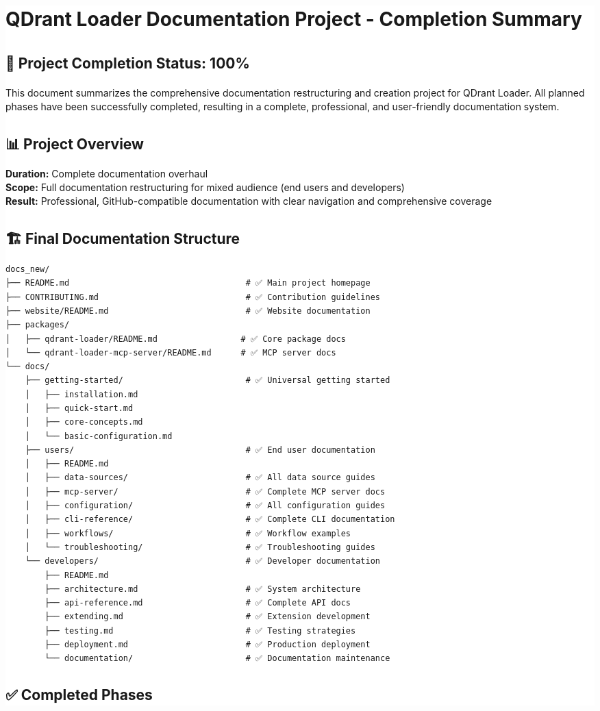 # QDrant Loader Documentation Project - Completion Summary

## 🎉 Project Completion Status: 100%

This document summarizes the comprehensive documentation restructuring and creation project for QDrant Loader. All planned phases have been successfully completed, resulting in a complete, professional, and user-friendly documentation system.

## 📊 Project Overview

**Duration:** Complete documentation overhaul  
**Scope:** Full documentation restructuring for mixed audience (end users and developers)  
**Result:** Professional, GitHub-compatible documentation with clear navigation and comprehensive coverage

## 🏗️ Final Documentation Structure

```
docs_new/
├── README.md                                    # ✅ Main project homepage
├── CONTRIBUTING.md                              # ✅ Contribution guidelines
├── website/README.md                            # ✅ Website documentation
├── packages/
│   ├── qdrant-loader/README.md                 # ✅ Core package docs
│   └── qdrant-loader-mcp-server/README.md      # ✅ MCP server docs
└── docs/
    ├── getting-started/                         # ✅ Universal getting started
    │   ├── installation.md
    │   ├── quick-start.md
    │   ├── core-concepts.md
    │   └── basic-configuration.md
    ├── users/                                   # ✅ End user documentation
    │   ├── README.md
    │   ├── data-sources/                        # ✅ All data source guides
    │   ├── mcp-server/                          # ✅ Complete MCP server docs
    │   ├── configuration/                       # ✅ All configuration guides
    │   ├── cli-reference/                       # ✅ Complete CLI documentation
    │   ├── workflows/                           # ✅ Workflow examples
    │   └── troubleshooting/                     # ✅ Troubleshooting guides
    └── developers/                              # ✅ Developer documentation
        ├── README.md
        ├── architecture.md                      # ✅ System architecture
        ├── api-reference.md                     # ✅ Complete API docs
        ├── extending.md                         # ✅ Extension development
        ├── testing.md                           # ✅ Testing strategies
        ├── deployment.md                        # ✅ Production deployment
        └── documentation/                       # ✅ Documentation maintenance
```

## ✅ Completed Phases
